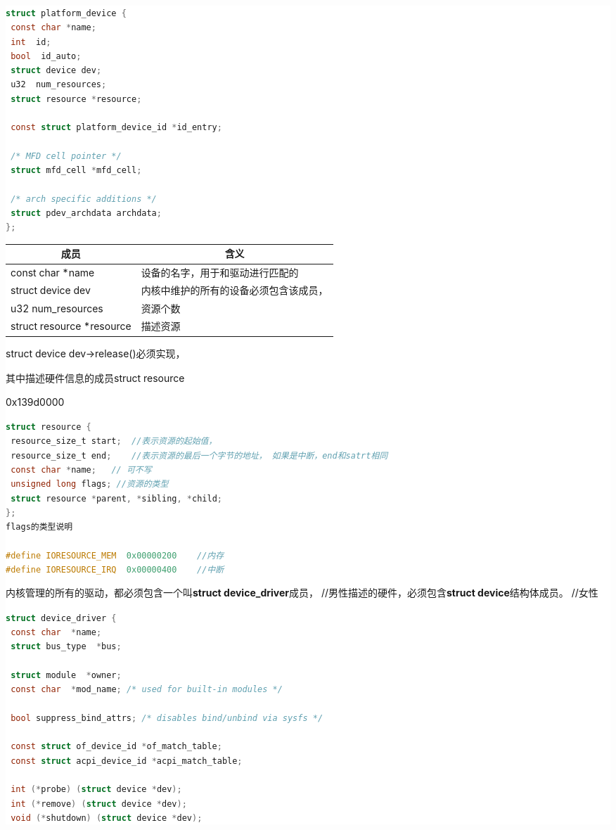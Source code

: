 ~~~ c
struct platform_device {
 const char *name;
 int  id;
 bool  id_auto;
 struct device dev;
 u32  num_resources;
 struct resource *resource;

 const struct platform_device_id *id_entry;

 /* MFD cell pointer */
 struct mfd_cell *mfd_cell;

 /* arch specific additions */
 struct pdev_archdata archdata;
};
~~~

| 成员                         | 含义                                   |
| ---------------------------- | -------------------------------------- |
| const char	*name          | 设备的名字，用于和驱动进行匹配的       |
| struct device	dev         | 内核中维护的所有的设备必须包含该成员， |
| u32	num_resources         | 资源个数                               |
| struct resource	*resource | 描述资源                               |

struct device	dev->release()必须实现，

其中描述硬件信息的成员struct resource

0x139d0000

~~~ c
struct resource {
 resource_size_t start;  //表示资源的起始值，           
 resource_size_t end;    //表示资源的最后一个字节的地址， 如果是中断，end和satrt相同
 const char *name;   // 可不写  
 unsigned long flags; //资源的类型
 struct resource *parent, *sibling, *child;
};
flags的类型说明

#define IORESOURCE_MEM  0x00000200    //内存
#define IORESOURCE_IRQ  0x00000400    //中断
~~~

内核管理的所有的驱动，都必须包含一个叫**struct device_driver**成员，  //男性描述的硬件，必须包含**struct device**结构体成员。                 //女性

~~~ c
struct device_driver {
 const char  *name;      
 struct bus_type  *bus;

 struct module  *owner;
 const char  *mod_name; /* used for built-in modules */

 bool suppress_bind_attrs; /* disables bind/unbind via sysfs */

 const struct of_device_id *of_match_table;
 const struct acpi_device_id *acpi_match_table;

 int (*probe) (struct device *dev);
 int (*remove) (struct device *dev);
 void (*shutdown) (struct device *dev);
~~~